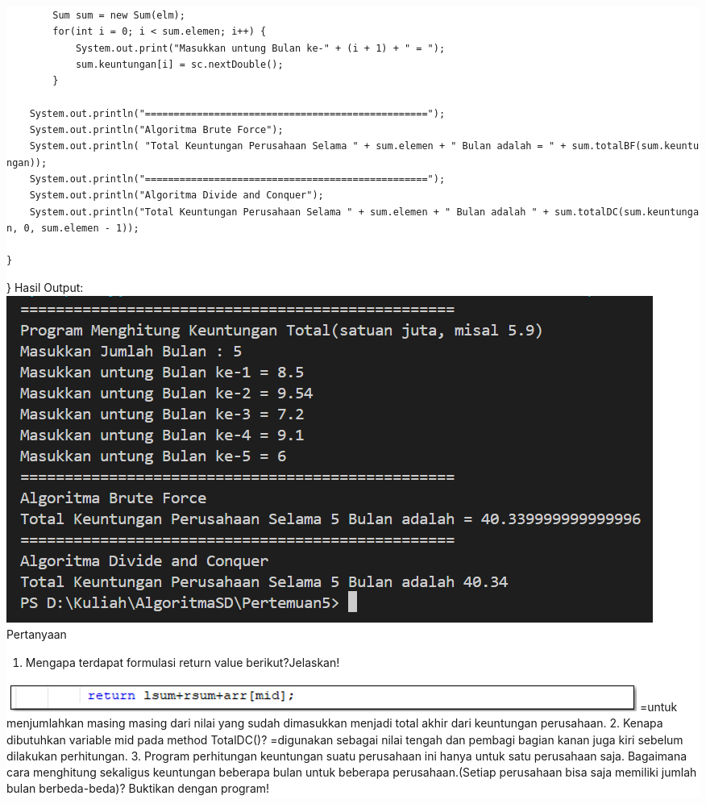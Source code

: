            Sum sum = new Sum(elm);
            for(int i = 0; i < sum.elemen; i++) {
                System.out.print("Masukkan untung Bulan ke-" + (i + 1) + " = ");
                sum.keuntungan[i] = sc.nextDouble();
            }

        System.out.println("=================================================");
        System.out.println("Algoritma Brute Force");
        System.out.println( "Total Keuntungan Perusahaan Selama " + sum.elemen + " Bulan adalah = " + sum.totalBF(sum.keuntungan));
        System.out.println("=================================================");
        System.out.println("Algoritma Divide and Conquer");
        System.out.println("Total Keuntungan Perusahaan Selama " + sum.elemen + " Bulan adalah " + sum.totalDC(sum.keuntungan, 0, sum.elemen - 1));

    }
}
Hasil Output:
<img src= "p7.png">
Pertanyaan
1.	Mengapa terdapat formulasi return value berikut?Jelaskan!
<img src= "p8.png">
=untuk menjumlahkan masing  masing dari nilai yang sudah dimasukkan menjadi total akhir dari keuntungan perusahaan.
2.	Kenapa dibutuhkan variable mid pada method TotalDC()?
=digunakan sebagai nilai tengah dan pembagi bagian kanan juga kiri sebelum dilakukan perhitungan.
3.	Program perhitungan keuntungan suatu perusahaan ini hanya untuk satu perusahaan saja. Bagaimana cara menghitung sekaligus keuntungan beberapa bulan untuk beberapa perusahaan.(Setiap perusahaan bisa saja memiliki jumlah bulan berbeda-beda)? Buktikan dengan program!